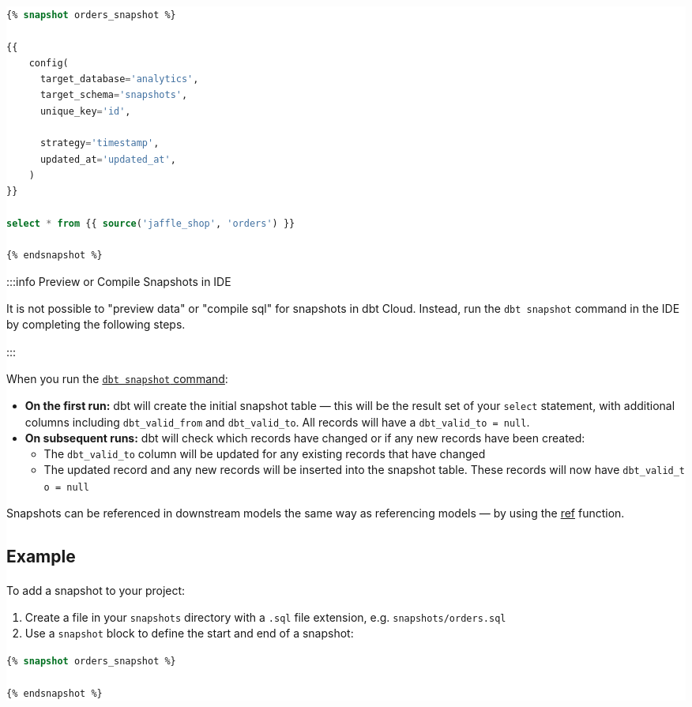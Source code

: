 <File name='snapshots/orders_snapshot.sql'>

```sql
{% snapshot orders_snapshot %}

{{
    config(
      target_database='analytics',
      target_schema='snapshots',
      unique_key='id',

      strategy='timestamp',
      updated_at='updated_at',
    )
}}

select * from {{ source('jaffle_shop', 'orders') }}

{% endsnapshot %}
```

</File>

:::info Preview or Compile Snapshots in IDE

It is not possible to "preview data" or "compile sql" for snapshots in dbt Cloud. Instead, run the `dbt snapshot` command in the IDE by completing the following steps.

:::

When you run the [`dbt snapshot` command](/reference/commands/snapshot):
* **On the first run:** dbt will create the initial snapshot table — this will be the result set of your `select` statement, with additional columns including `dbt_valid_from` and `dbt_valid_to`. All records will have a `dbt_valid_to = null`.
* **On subsequent runs:** dbt will check which records have changed or if any new records have been created:
  - The `dbt_valid_to` column will be updated for any existing records that have changed
  - The updated record and any new records will be inserted into the snapshot table. These records will now have `dbt_valid_to = null`

Snapshots can be referenced in downstream models the same way as referencing models — by using the [ref](/reference/dbt-jinja-functions/ref) function.

## Example

To add a snapshot to your project:

1. Create a file in your `snapshots` directory with a `.sql` file extension, e.g. `snapshots/orders.sql`
2. Use a `snapshot` block to define the start and end of a snapshot:

<File name='snapshots/orders_snapshot.sql'>

```sql
{% snapshot orders_snapshot %}

{% endsnapshot %}
```

